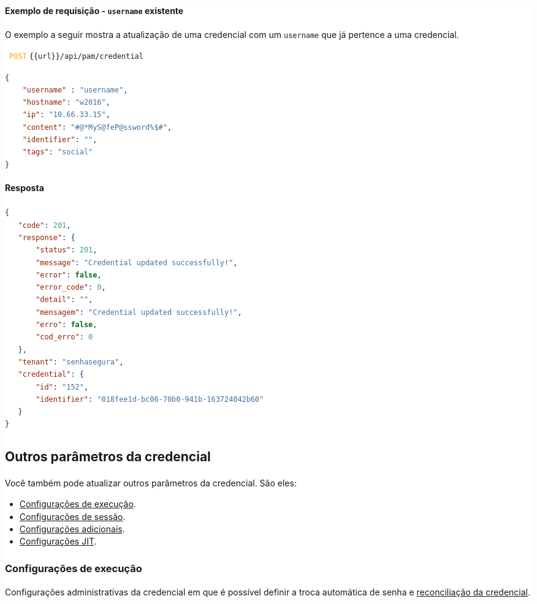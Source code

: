 

#### Exemplo de requisição - `username` existente

O exemplo a seguir mostra a atualização de uma credencial com um `username` que já pertence a uma credencial.

<code><span style="color:orange"> POST</code></span> `{{url}}/api/pam/credential`
```json
{
    "username" : "username",
    "hostname": "w2016",  
    "ip": "10.66.33.15",
    "content": "#@*MyS@feP@ssword%$#",
    "identifier": "",
    "tags": "social"
}
```


#### Resposta 
 ```json
{
    "code": 201,
    "response": {
        "status": 201,
        "message": "Credential updated successfully!",
        "error": false,
        "error_code": 0,
        "detail": "",
        "mensagem": "Credential updated successfully!",
        "erro": false,
        "cod_erro": 0
    },
    "tenant": "senhasegura",
    "credential": {
        "id": "152",
        "identifier": "018fee1d-bc06-70b0-941b-163724042b60"
    }
}
```

## Outros parâmetros da credencial

Você também pode atualizar outros parâmetros da credencial. São eles:


* [Configurações de execução](/v3-33/docs/pt/api-post-update-credential#configurações-de-execução).
* [Configurações de sessão](/v3-33/docs/pt/api-post-update-credential#configurações-de-sessão). 
* [Configurações adicionais](/v3-33/docs/pt/api-post-update-credential#configurações-adicionais).  
* [Configurações JIT](/v3-33/docs/pt/api-post-update-credential#configurações-jit).

### Configurações de execução
Configurações administrativas da credencial em que é possível definir a troca automática de senha e [reconciliação da credencial](/v3-33/docs/pt/pam-about-credential-reconciliation).
